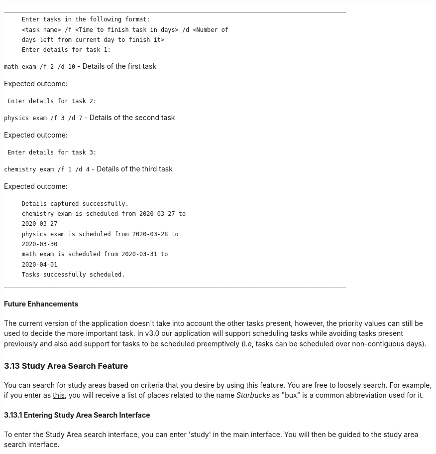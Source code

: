     ________________________________________________________________________________________________
         Enter tasks in the following format:
         <task name> /f <Time to finish task in days> /d <Number of
         days left from current day to finish it>
         Enter details for task 1:

`math exam /f 2 /d 10` - Details of the first task

Expected outcome:

	 Enter details for task 2:
     
`physics exam /f 3 /d 7` - Details of the second task

Expected outcome:

	 Enter details for task 3:
     
`chemistry exam /f 1 /d 4` - Details of the third task     

Expected outcome:

         Details captured successfully.
         chemistry exam is scheduled from 2020-03-27 to
         2020-03-27
         physics exam is scheduled from 2020-03-28 to
         2020-03-30
         math exam is scheduled from 2020-03-31 to
         2020-04-01
         Tasks successfully scheduled.
    ________________________________________________________________________________________________
    
#### Future Enhancements
   The current version of the application doesn't take into account the other tasks present, however, the priority 
values can still be used to decide the more important task. In v3.0 our application will support scheduling tasks 
while avoiding tasks present previously and also add support for tasks to be scheduled preemptively (i.e, tasks can be 
scheduled over non-contiguous days).

    
[comment]: # (@@author NizarMohd)     
<a name="studyArea"></a>

### 3.13 Study Area Search Feature

You can search for study areas based on criteria that you desire by using this feature. You are free to loosely search. 
For example, if you enter as [this](#search-by-name-address-or-faculty), you will receive a list of  places related 
to the name *Starbucks* as "bux" is a common abbreviation used for it.

<a name="enterStudyArea"></a>
#### 3.13.1 Entering Study Area Search Interface

To enter the Study Area search interface, you can enter 'study' in the main interface. You will then be 
guided to the study area search interface. 


[comment]: # (@@author GanapathySanathBalaji)
[comment]: # (@@author terrytay)     
[comment]: # (@@author )     
[comment]: # (@@author GanapathySanathBalaji)
[comment]: # (@@author )
[comment]: # (@@author GanapathySanathBalaji)
[comment]: # (@@author )